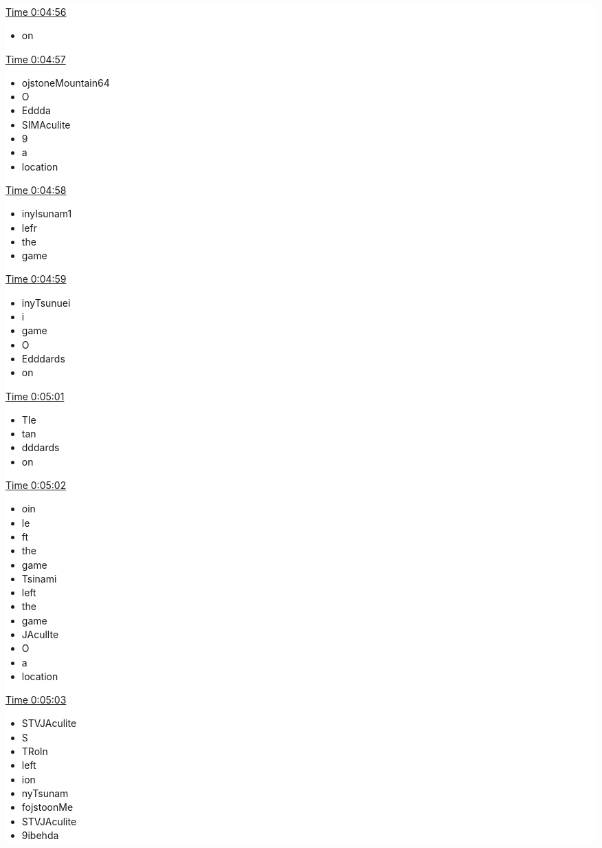  [Time 0:04:56](https://youtu.be/ahmu5BMnnzU?t=291) 
- on 

 [Time 0:04:57](https://youtu.be/ahmu5BMnnzU?t=292) 
- ojstoneMountain64 
- O 
- Eddda 
- SIMAculite 
- 9 
- a 
- location 

 [Time 0:04:58](https://youtu.be/ahmu5BMnnzU?t=293) 
- inyIsunam1 
- lefr 
- the 
- game 

 [Time 0:04:59](https://youtu.be/ahmu5BMnnzU?t=294) 
- inyTsunuei 
- i 
- game 
- O 
- Edddards 
- on 

 [Time 0:05:01](https://youtu.be/ahmu5BMnnzU?t=296) 
- TIe 
- tan 
- dddards 
- on 

 [Time 0:05:02](https://youtu.be/ahmu5BMnnzU?t=297) 
- oin 
- le 
- ft 
- the 
- game 
- Tsinami 
- left 
- the 
- game 
- JAcullte 
- O 
- a 
- location 

 [Time 0:05:03](https://youtu.be/ahmu5BMnnzU?t=298) 
- STVJAculite 
- S 
- TRoln 
- left 
- ion 
- nyTsunam 
- fojstoonMe 
- STVJAculite 
- 9ibehda 
